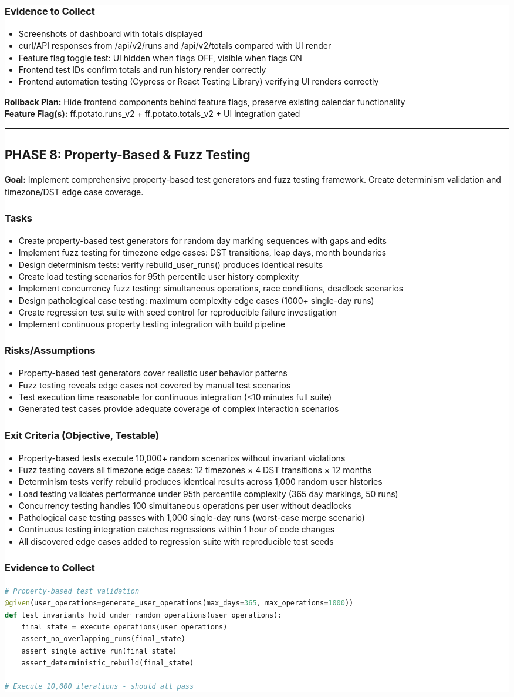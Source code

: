 ### Evidence to Collect
- Screenshots of dashboard with totals displayed
- curl/API responses from /api/v2/runs and /api/v2/totals compared with UI render
- Feature flag toggle test: UI hidden when flags OFF, visible when flags ON
- Frontend test IDs confirm totals and run history render correctly
- Frontend automation testing (Cypress or React Testing Library) verifying UI renders correctly

**Rollback Plan:** Hide frontend components behind feature flags, preserve existing calendar functionality  
**Feature Flag(s):** ff.potato.runs_v2 + ff.potato.totals_v2 + UI integration gated

---

## PHASE 8: Property-Based & Fuzz Testing

**Goal:** Implement comprehensive property-based test generators and fuzz testing framework. Create determinism validation and timezone/DST edge case coverage.

### Tasks
- Create property-based test generators for random day marking sequences with gaps and edits
- Implement fuzz testing for timezone edge cases: DST transitions, leap days, month boundaries
- Design determinism tests: verify rebuild_user_runs() produces identical results
- Create load testing scenarios for 95th percentile user history complexity
- Implement concurrency fuzz testing: simultaneous operations, race conditions, deadlock scenarios
- Design pathological case testing: maximum complexity edge cases (1000+ single-day runs)
- Create regression test suite with seed control for reproducible failure investigation
- Implement continuous property testing integration with build pipeline

### Risks/Assumptions
- Property-based test generators cover realistic user behavior patterns
- Fuzz testing reveals edge cases not covered by manual test scenarios
- Test execution time reasonable for continuous integration (<10 minutes full suite)
- Generated test cases provide adequate coverage of complex interaction scenarios

### Exit Criteria (Objective, Testable)
- Property-based tests execute 10,000+ random scenarios without invariant violations
- Fuzz testing covers all timezone edge cases: 12 timezones × 4 DST transitions × 12 months
- Determinism tests verify rebuild produces identical results across 1,000 random user histories
- Load testing validates performance under 95th percentile complexity (365 day markings, 50 runs)
- Concurrency testing handles 100 simultaneous operations per user without deadlocks
- Pathological case testing passes with 1,000 single-day runs (worst-case merge scenario)
- Continuous testing integration catches regressions within 1 hour of code changes
- All discovered edge cases added to regression suite with reproducible test seeds

### Evidence to Collect
```python
# Property-based test validation
@given(user_operations=generate_user_operations(max_days=365, max_operations=1000))
def test_invariants_hold_under_random_operations(user_operations):
    final_state = execute_operations(user_operations)
    assert_no_overlapping_runs(final_state)
    assert_single_active_run(final_state)
    assert_deterministic_rebuild(final_state)
    
# Execute 10,000 iterations - should all pass
```
